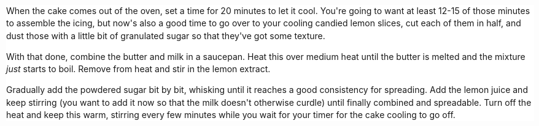 
When the cake comes out of the oven, set a time for 20 minutes to let it cool.  You're going to want at least 12-15 of those minutes to assemble the icing, but now's also a good time to go over to your cooling candied lemon slices, cut each of them in half, and dust those with a little bit of granulated sugar so that they've got some texture.

With that done, combine the butter and milk in a saucepan. Heat this over medium heat until the butter is melted and the mixture _just_ starts to boil. Remove from heat and stir in the lemon extract.

Gradually add the powdered sugar bit by bit, whisking until it reaches a good consistency for spreading.  Add the lemon juice and keep stirring (you want to add it now so that the milk doesn't otherwise curdle) until finally combined and spreadable.  Turn off the heat and keep this warm, stirring every few minutes while you wait for your timer for the cake cooling to go off.
